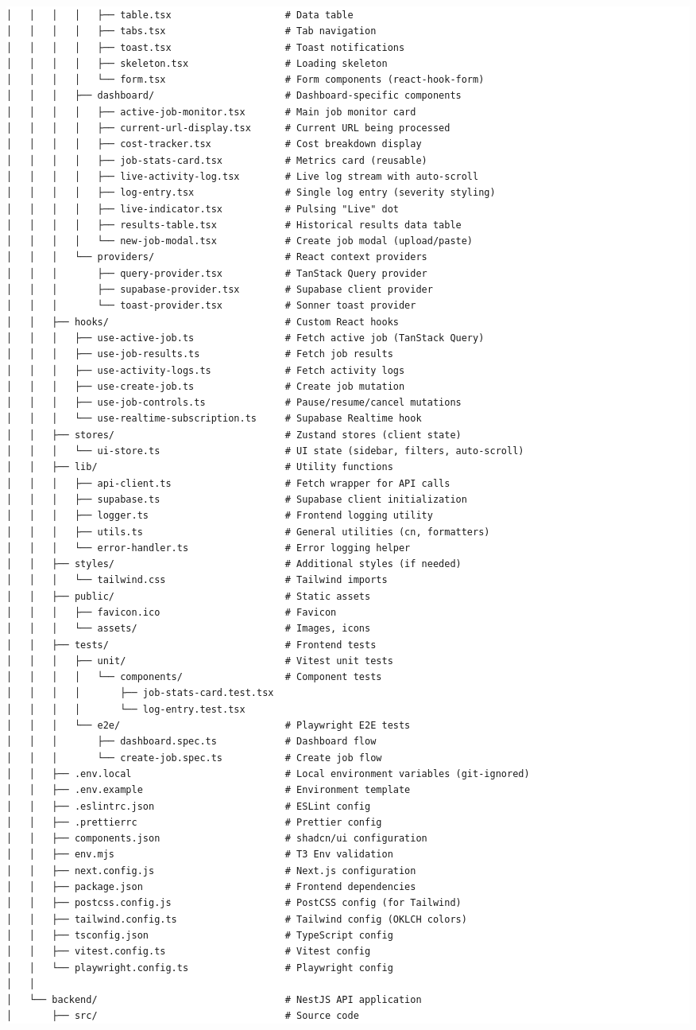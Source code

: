 ```
│   │   │   │   ├── table.tsx                    # Data table
│   │   │   │   ├── tabs.tsx                     # Tab navigation
│   │   │   │   ├── toast.tsx                    # Toast notifications
│   │   │   │   ├── skeleton.tsx                 # Loading skeleton
│   │   │   │   └── form.tsx                     # Form components (react-hook-form)
│   │   │   ├── dashboard/                       # Dashboard-specific components
│   │   │   │   ├── active-job-monitor.tsx       # Main job monitor card
│   │   │   │   ├── current-url-display.tsx      # Current URL being processed
│   │   │   │   ├── cost-tracker.tsx             # Cost breakdown display
│   │   │   │   ├── job-stats-card.tsx           # Metrics card (reusable)
│   │   │   │   ├── live-activity-log.tsx        # Live log stream with auto-scroll
│   │   │   │   ├── log-entry.tsx                # Single log entry (severity styling)
│   │   │   │   ├── live-indicator.tsx           # Pulsing "Live" dot
│   │   │   │   ├── results-table.tsx            # Historical results data table
│   │   │   │   └── new-job-modal.tsx            # Create job modal (upload/paste)
│   │   │   └── providers/                       # React context providers
│   │   │       ├── query-provider.tsx           # TanStack Query provider
│   │   │       ├── supabase-provider.tsx        # Supabase client provider
│   │   │       └── toast-provider.tsx           # Sonner toast provider
│   │   ├── hooks/                               # Custom React hooks
│   │   │   ├── use-active-job.ts                # Fetch active job (TanStack Query)
│   │   │   ├── use-job-results.ts               # Fetch job results
│   │   │   ├── use-activity-logs.ts             # Fetch activity logs
│   │   │   ├── use-create-job.ts                # Create job mutation
│   │   │   ├── use-job-controls.ts              # Pause/resume/cancel mutations
│   │   │   └── use-realtime-subscription.ts     # Supabase Realtime hook
│   │   ├── stores/                              # Zustand stores (client state)
│   │   │   └── ui-store.ts                      # UI state (sidebar, filters, auto-scroll)
│   │   ├── lib/                                 # Utility functions
│   │   │   ├── api-client.ts                    # Fetch wrapper for API calls
│   │   │   ├── supabase.ts                      # Supabase client initialization
│   │   │   ├── logger.ts                        # Frontend logging utility
│   │   │   ├── utils.ts                         # General utilities (cn, formatters)
│   │   │   └── error-handler.ts                 # Error logging helper
│   │   ├── styles/                              # Additional styles (if needed)
│   │   │   └── tailwind.css                     # Tailwind imports
│   │   ├── public/                              # Static assets
│   │   │   ├── favicon.ico                      # Favicon
│   │   │   └── assets/                          # Images, icons
│   │   ├── tests/                               # Frontend tests
│   │   │   ├── unit/                            # Vitest unit tests
│   │   │   │   └── components/                  # Component tests
│   │   │   │       ├── job-stats-card.test.tsx
│   │   │   │       └── log-entry.test.tsx
│   │   │   └── e2e/                             # Playwright E2E tests
│   │   │       ├── dashboard.spec.ts            # Dashboard flow
│   │   │       └── create-job.spec.ts           # Create job flow
│   │   ├── .env.local                           # Local environment variables (git-ignored)
│   │   ├── .env.example                         # Environment template
│   │   ├── .eslintrc.json                       # ESLint config
│   │   ├── .prettierrc                          # Prettier config
│   │   ├── components.json                      # shadcn/ui configuration
│   │   ├── env.mjs                              # T3 Env validation
│   │   ├── next.config.js                       # Next.js configuration
│   │   ├── package.json                         # Frontend dependencies
│   │   ├── postcss.config.js                    # PostCSS config (for Tailwind)
│   │   ├── tailwind.config.ts                   # Tailwind config (OKLCH colors)
│   │   ├── tsconfig.json                        # TypeScript config
│   │   ├── vitest.config.ts                     # Vitest config
│   │   └── playwright.config.ts                 # Playwright config
│   │
│   └── backend/                                 # NestJS API application
│       ├── src/                                 # Source code
```